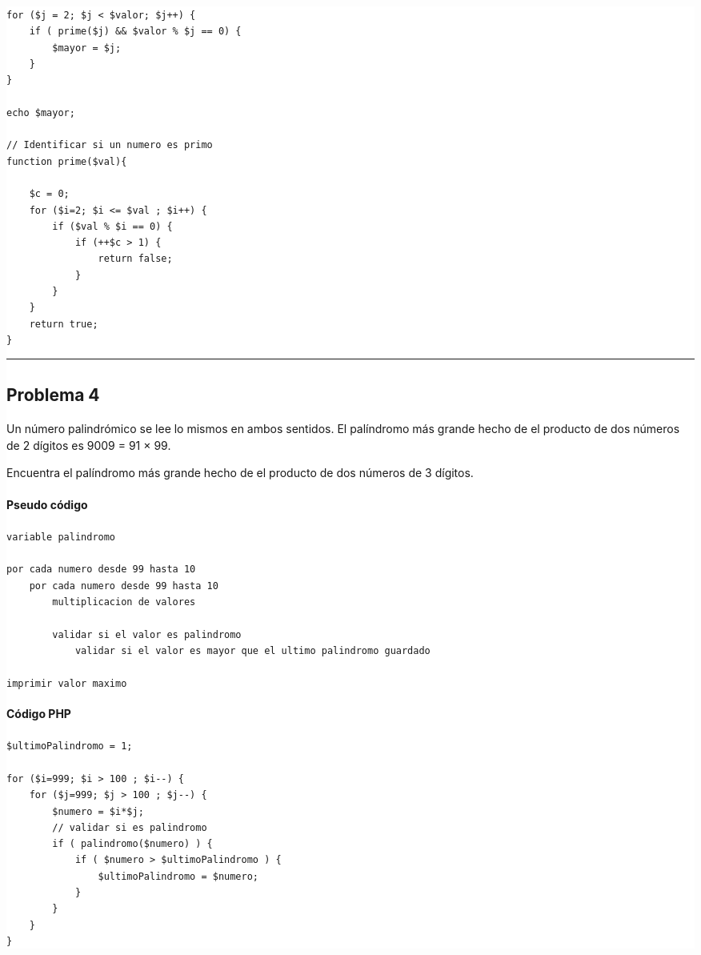     for ($j = 2; $j < $valor; $j++) { 
        if ( prime($j) && $valor % $j == 0) {
            $mayor = $j;
        }
    }

    echo $mayor;

    // Identificar si un numero es primo
    function prime($val){

        $c = 0;
        for ($i=2; $i <= $val ; $i++) { 
            if ($val % $i == 0) {
                if (++$c > 1) {
                    return false;
                }
            }
        }
        return true;
    }

___


## Problema 4

Un número palindrómico se lee lo mismos en ambos sentidos. El palíndromo más grande hecho de el producto de dos números de 2 dígitos es 9009 = 91 × 99.

Encuentra el palíndromo más grande hecho de el producto de dos números de 3 dígitos.

#### Pseudo código

    variable palindromo

    por cada numero desde 99 hasta 10
        por cada numero desde 99 hasta 10
            multiplicacion de valores

            validar si el valor es palindromo
                validar si el valor es mayor que el ultimo palindromo guardado

    imprimir valor maximo

#### Código PHP

    $ultimoPalindromo = 1;

    for ($i=999; $i > 100 ; $i--) { 
        for ($j=999; $j > 100 ; $j--) { 
            $numero = $i*$j;
            // validar si es palindromo
            if ( palindromo($numero) ) {
                if ( $numero > $ultimoPalindromo ) {
                    $ultimoPalindromo = $numero;
                }
            }
        }
    }
